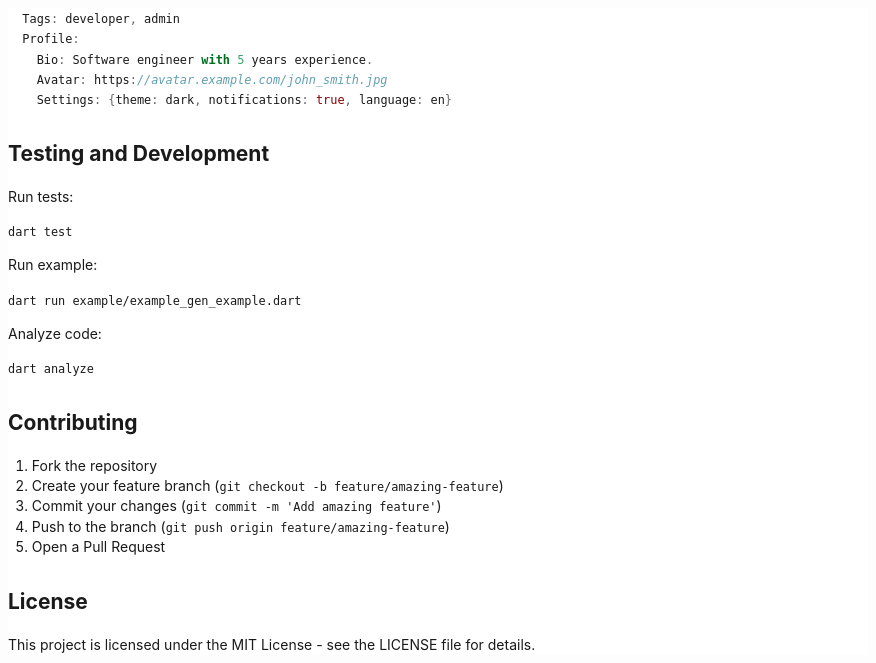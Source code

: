 ```dart
  Tags: developer, admin
  Profile:
    Bio: Software engineer with 5 years experience.
    Avatar: https://avatar.example.com/john_smith.jpg
    Settings: {theme: dark, notifications: true, language: en}
```

## Testing and Development

Run tests:
```bash
dart test
```

Run example:
```bash
dart run example/example_gen_example.dart
```

Analyze code:
```bash
dart analyze
```

## Contributing

1. Fork the repository
2. Create your feature branch (`git checkout -b feature/amazing-feature`)
3. Commit your changes (`git commit -m 'Add amazing feature'`)
4. Push to the branch (`git push origin feature/amazing-feature`)
5. Open a Pull Request

## License

This project is licensed under the MIT License - see the LICENSE file for details.